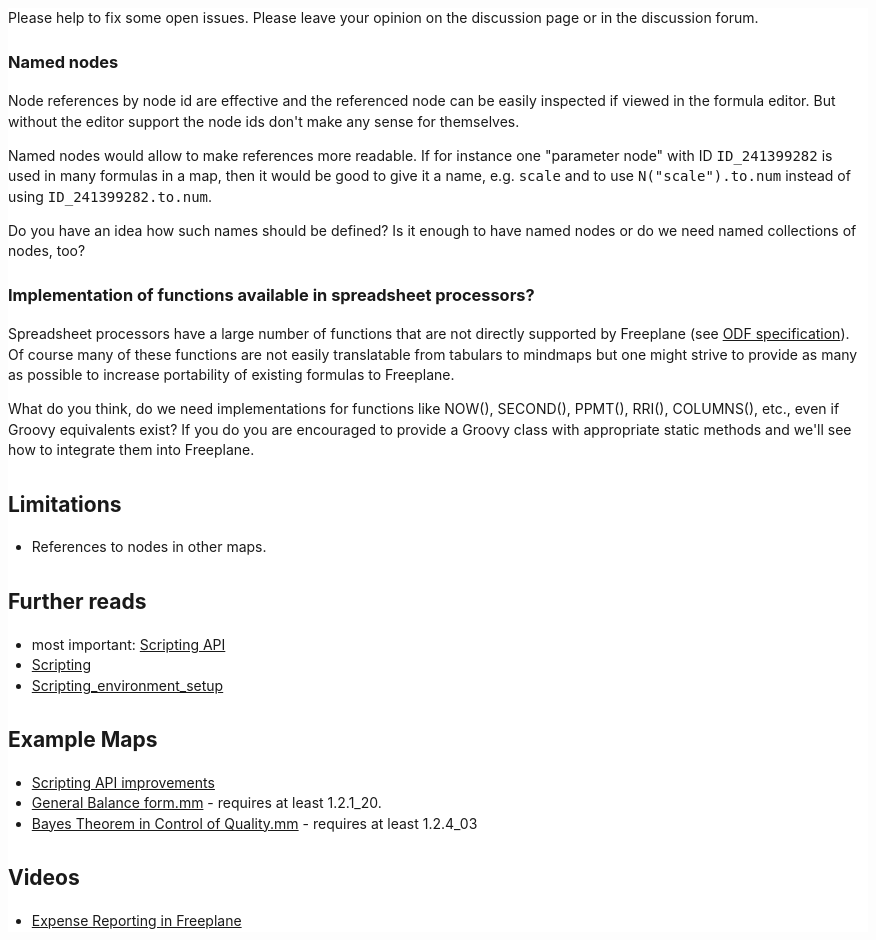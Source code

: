 Please help to fix some open issues. Please leave your opinion on the discussion page or in the discussion forum.

### Named nodes

Node references by node id are effective and the referenced node can be easily inspected if viewed in the formula editor. But without the editor support the node ids don't make any sense for themselves.

Named nodes would allow to make references more readable. If for instance one "parameter node" with ID <tt>ID_241399282</tt> is used in many formulas in a map, then it would be good to give it a name, e.g. <tt>scale</tt> and to use <tt>N("scale").to.num</tt> instead of using <tt>ID_241399282.to.num</tt>.

Do you have an idea how such names should be defined? Is it enough to have named nodes or do we need named collections of nodes, too?

### Implementation of functions available in spreadsheet processors?

Spreadsheet processors have a large number of functions that are not directly supported by Freeplane (see [ODF specification](http://www.oasis-open.org/committees/tc_home.php?wg_abbrev=office#odf12)). Of course many of these functions are not easily translatable from tabulars to mindmaps but one might strive to provide as many as possible to increase portability of existing formulas to Freeplane.

What do you think, do we need implementations for functions like NOW(), SECOND(), PPMT(), RRI(), COLUMNS(), etc., even if Groovy equivalents exist? If you do you are encouraged to provide a Groovy class with appropriate static methods and we'll see how to integrate them into Freeplane.

## Limitations

* References to nodes in other maps.

## Further reads

* most important: [Scripting API](Scripting_API.md)
* [Scripting](../Learning%20Guides/Scripting.md)
* [Scripting_environment_setup](Scripting_environment_setup.md)

## Example Maps

* [Scripting API improvements](Scripting-convertible-and-more.mm)
* [General Balance form.mm](http://www.freeplane.org/wiki/images/6/69/Example_-_General_Balance_form.mm) - requires at least 1.2.1_20.
* [Bayes Theorem in Control of Quality.mm](http://www.freeplane.org/wiki/index.php/File:Bayes_Theorem_in_Control_of_Quality_%28v.2_of_2_-_calculations_in_attributes%29.mm) - requires at least 1.2.4_03

## Videos

* [Expense Reporting in Freeplane](http://www.youtube.com/watch?v=qym9pG3AP4E)


